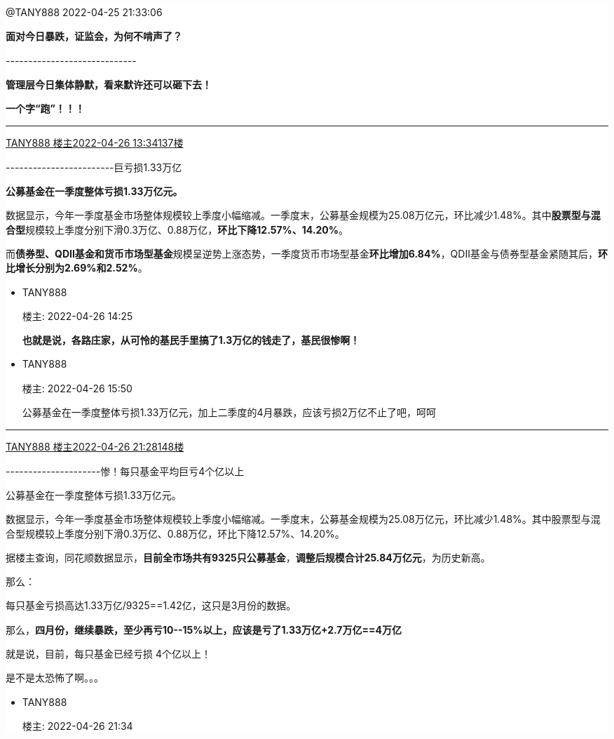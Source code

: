@TANY888 2022-04-25 21:33:06

**面对今日暴跌，证监会，为何不啃声了？**

\-----------------------------

**管理层今日集体静默，看来默许还可以砸下去！**

**一个字“跑”！！！**

---

[TANY888 楼主2022-04-26 13:34](https://www.tianya.cn/m/home.jsp?uid=134303173)[137楼](https://bbs.tianya.cn/m/post_floor.jsp?item=stocks&id=2236194&position=137)

------------------------巨亏损1.33万亿

**公募基金在一季度整体亏损1.33万亿元。**

数据显示，今年一季度基金市场整体规模较上季度小幅缩减。一季度末，公募基金规模为25.08万亿元，环比减少1.48%。其中**股票型与混合型**规模较上季度分别下滑0.3万亿、0.88万亿，**环比下降12.57%、14.20%**。

而**债券型、QDII基金和货币市场型基金**规模呈逆势上涨态势，一季度货币市场型基金**环比增加6.84%**，QDII基金与债券型基金紧随其后，**环比增长分别为2.69%和2.52%**。

- TANY888 

  楼主: 2022-04-26 14:25

  **也就是说，各路庄家，从可怜的基民手里搞了1.3万亿的钱走了，基民很惨啊！**

- TANY888 

  楼主: 2022-04-26 15:50

  公募基金在一季度整体亏损1.33万亿元，加上二季度的4月暴跌，应该亏损2万亿不止了吧，呵呵

---

[TANY888 楼主2022-04-26 21:28](https://www.tianya.cn/m/home.jsp?uid=134303173)[148楼](https://bbs.tianya.cn/m/post_floor.jsp?item=stocks&id=2236194&position=148)

---------------------惨！每只基金平均巨亏4个亿以上

公募基金在一季度整体亏损1.33万亿元。

数据显示，今年一季度基金市场整体规模较上季度小幅缩减。一季度末，公募基金规模为25.08万亿元，环比减少1.48%。其中股票型与混合型规模较上季度分别下滑0.3万亿、0.88万亿，环比下降12.57%、14.20%。

据楼主查询，同花顺数据显示，**目前全市场共有9325只公募基金**，**调整后规模合计25.84万亿元**，为历史新高。

那么：

每只基金亏损高达1.33万亿/9325==1.42亿，这只是3月份的数据。

那么，**四月份，继续暴跌，至少再亏10--15%以上，应该是亏了1.33万亿+2.7万亿==4万亿**

就是说，目前，每只基金已经亏损 4个亿以上！

是不是太恐怖了啊。。。

- TANY888 

  楼主: 2022-04-26 21:34
